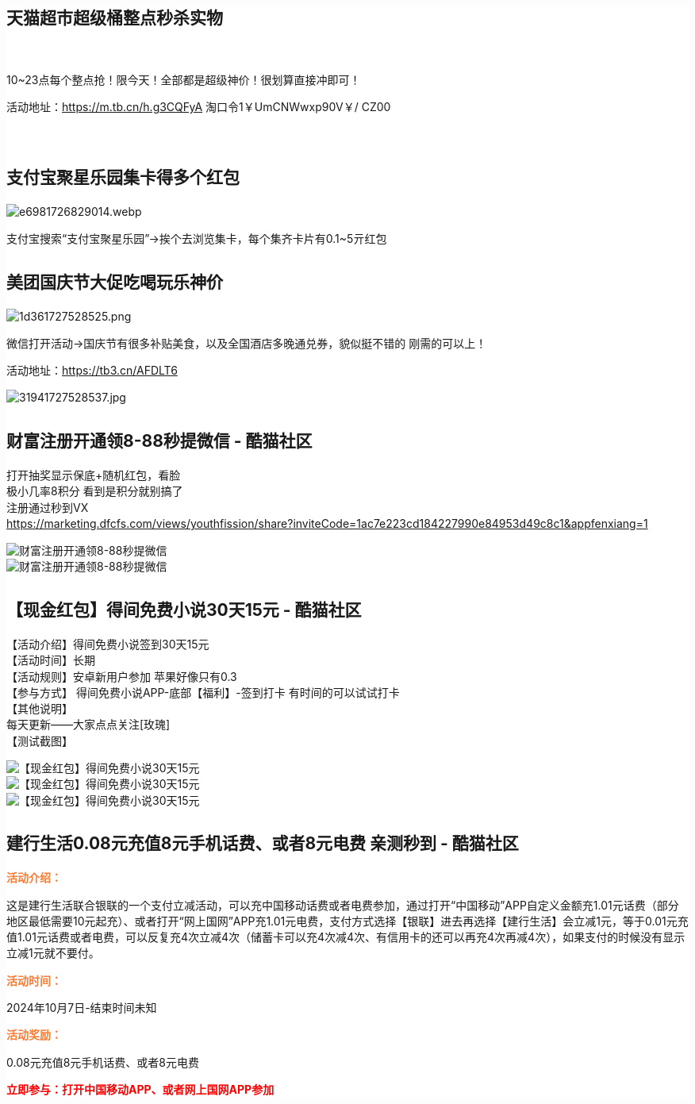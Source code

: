## 天猫超市超级桶整点秒杀实物
<p><img src="https://image.smallfawn.work/?url=https://www.qqhjy6.xyz/content/uploadfile/202406/19f11718763560.jpg" alt="" referrerpolicy="no-referrer"></p>
<p>10~23点每个整点抢！限今天！全部都是超级神价！很划算直接冲即可！</p>
<p>活动地址：<a href="https://m.tb.cn/h.g3CQFyA">https://m.tb.cn/h.g3CQFyA</a> 淘口令1￥UmCNWwxp90V￥/ CZ00</p>
<p><img src="https://image.smallfawn.work/?url=https://www.qqhjy6.xyz/content/uploadfile/202406/7b3a1718763572.png" alt="" referrerpolicy="no-referrer"></p>

## 支付宝聚星乐园集卡得多个红包
<p><img src="https://image.smallfawn.work/?url=https://www.qqhjy6.xyz/content/uploadfile/202409/e6981726829014.webp" alt="e6981726829014.webp" referrerpolicy="no-referrer"></p>
<p>支付宝搜索“支付宝聚星乐园”-&gt;挨个去浏览集卡，每个集齐卡片有0.1~5亓红包</p>

## 美团国庆节大促吃喝玩乐神价
<p><img src="https://image.smallfawn.work/?url=https://www.qqhjy6.xyz/content/uploadfile/202409/1d361727528525.png" alt="1d361727528525.png" referrerpolicy="no-referrer"></p>
<p>微信打开活动-&gt;国庆节有很多补贴美食，以及全国酒店多晚通兑券，貌似挺不错的 刚需的可以上！</p>
<p>活动地址：<a href="https://tb3.cn/AFDLT6">https://tb3.cn/AFDLT6</a></p>
<p><img src="https://image.smallfawn.work/?url=https://www.qqhjy6.xyz/content/uploadfile/202409/31941727528537.jpg" alt="31941727528537.jpg" referrerpolicy="no-referrer"></p>

## 财富注册开通领8-88秒提微信 - 酷猫社区
<p>打开抽奖显示保底+随机红包，看脸
<br>极小几率8积分 看到是积分就别搞了
<br>注册通过秒到VX
<br><a href="https://marketing.dfcfs.com/views/youthfission/share?inviteCode=1ac7e223cd184227990e84953d49c8c1&amp;appfenxiang=1">https://marketing.dfcfs.com/views/youthfission/share?inviteCode=1ac7e223cd184227990e84953d49c8c1&amp;appfenxiang=1</a>
<br> </p>
<div class="el-image"><img src="https://image.smallfawn.work/?url=http://cdn.u1.huluxia.com/g4/M02/71/D9/rBAAdmcDeLaAG-WXAAKY3gg7BAQ708.jpg" alt="财富注册开通领8-88秒提微信" title="财富注册开通领8-88秒提微信" class="el-image__inner el-image__preview" referrerpolicy="no-referrer"></div> 
<div class="el-image"><img src="https://image.smallfawn.work/?url=http://cdn.u1.huluxia.com/g4/M02/71/D9/rBAAdmcDeLeASsQhAADbilWk80c754.jpg" alt="财富注册开通领8-88秒提微信" title="财富注册开通领8-88秒提微信" class="el-image__inner el-image__preview" referrerpolicy="no-referrer"></div>

## 【现金红包】得间免费小说30天15元 - 酷猫社区
<p>【活动介绍】得间免费小说签到30天15元
<br>【活动时间】长期
<br>【活动规则】安卓新用户参加 苹果好像只有0.3
<br>【参与方式】 得间免费小说APP-底部【福利】-签到打卡 有时间的可以试试打卡
<br>【其他说明】
<br> 每天更新——大家点点关注[玫瑰]
<br>【测试截图】 </p>
<div class="el-image"><img src="https://image.smallfawn.work/?url=http://cdn.u1.huluxia.com/g4/M01/71/E0/rBAAdmcDj2OATBseAAIN9Tifru0625.jpg" alt="【现金红包】得间免费小说30天15元" title="【现金红包】得间免费小说30天15元" class="el-image__inner el-image__preview" referrerpolicy="no-referrer"></div> 
<div class="el-image"><img src="https://image.smallfawn.work/?url=http://cdn.u1.huluxia.com/g4/M01/71/E0/rBAAdmcDj2SAaSLaAAM5NB1sfUs568.jpg" alt="【现金红包】得间免费小说30天15元" title="【现金红包】得间免费小说30天15元" class="el-image__inner el-image__preview" referrerpolicy="no-referrer"></div> 
<div class="el-image"><img src="https://image.smallfawn.work/?url=http://cdn.u1.huluxia.com/g4/M01/71/E0/rBAAdmcDj2SAGsMOAAChXNhU4DM443.jpg" alt="【现金红包】得间免费小说30天15元" title="【现金红包】得间免费小说30天15元" class="el-image__inner el-image__preview" referrerpolicy="no-referrer"></div>

## 建行生活0.08元充值8元手机话费、或者8元电费 亲测秒到 - 酷猫社区
<p><span style="color: #ff7b33;"><strong>活动介绍：</strong></span></p> 
<p><span style="text-indent: 2em;">这是建行生活联合银联的一个支付立减活动，可以充中国移动话费或者电费参加，通过打开“中国移动”APP自定义金额充1.01元话费（部分地区最低需要10元起充）、或者打开“网上国网”APP充1.01元电费，支付方式选择【银联】进去再选择【建行生活】会立减1元，等于0.01元充值1.01元话费或者电费，可以反复充4次立减4次（储蓄卡可以充4次减4次、有信用卡的还可以再充4次再减4次），如果支付的时候没有显示立减1元就不要付。</span></p> 
<p><strong><span style="color: #ff7b33;">活动时间：</span></strong></p> 
<p>2024年10月7日-结束时间未知</p> 
<p><strong><span style="color: #ff7b33;">活动奖励：</span></strong></p> 
<p>0.08元充值8元手机话费、或者8元电费</p> 
<p><strong><span style="color: #ff7b33;"><span style="color: #ff0000;">立即参与：打开中国移动APP、或者网上国网APP参加</span></span></strong></p> 